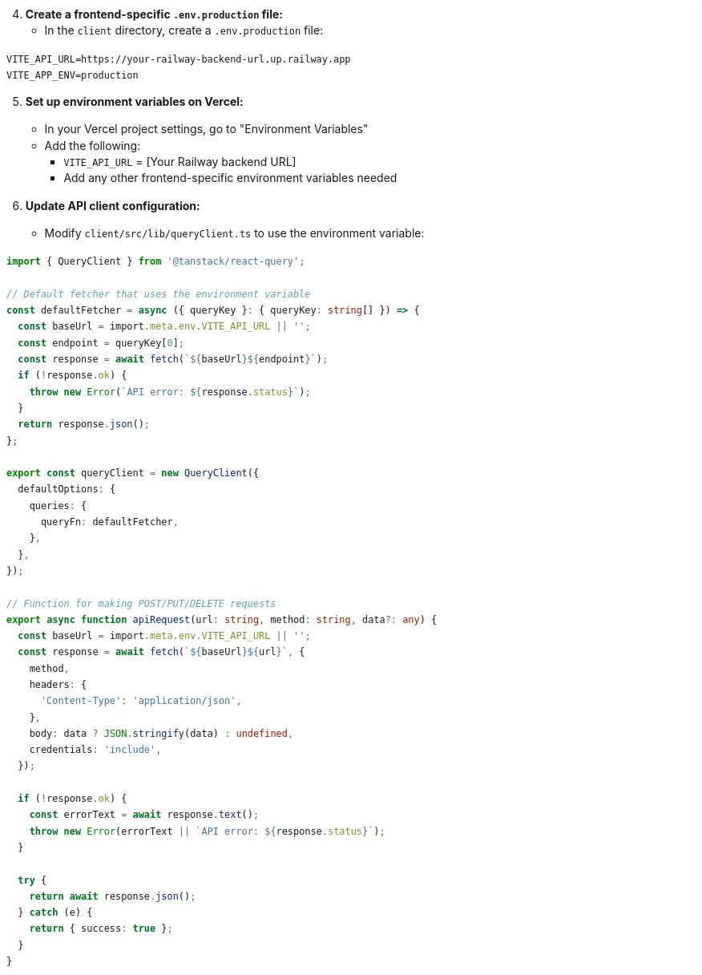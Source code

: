 4. **Create a frontend-specific `.env.production` file:**
   - In the `client` directory, create a `.env.production` file:

```
VITE_API_URL=https://your-railway-backend-url.up.railway.app
VITE_APP_ENV=production
```

5. **Set up environment variables on Vercel:**
   - In your Vercel project settings, go to "Environment Variables"
   - Add the following:
     - `VITE_API_URL` = [Your Railway backend URL]
     - Add any other frontend-specific environment variables needed

6. **Update API client configuration:**
   - Modify `client/src/lib/queryClient.ts` to use the environment variable:

```typescript
import { QueryClient } from '@tanstack/react-query';

// Default fetcher that uses the environment variable
const defaultFetcher = async ({ queryKey }: { queryKey: string[] }) => {
  const baseUrl = import.meta.env.VITE_API_URL || '';
  const endpoint = queryKey[0];
  const response = await fetch(`${baseUrl}${endpoint}`);
  if (!response.ok) {
    throw new Error(`API error: ${response.status}`);
  }
  return response.json();
};

export const queryClient = new QueryClient({
  defaultOptions: {
    queries: {
      queryFn: defaultFetcher,
    },
  },
});

// Function for making POST/PUT/DELETE requests
export async function apiRequest(url: string, method: string, data?: any) {
  const baseUrl = import.meta.env.VITE_API_URL || '';
  const response = await fetch(`${baseUrl}${url}`, {
    method,
    headers: {
      'Content-Type': 'application/json',
    },
    body: data ? JSON.stringify(data) : undefined,
    credentials: 'include',
  });

  if (!response.ok) {
    const errorText = await response.text();
    throw new Error(errorText || `API error: ${response.status}`);
  }

  try {
    return await response.json();
  } catch (e) {
    return { success: true };
  }
}
```
